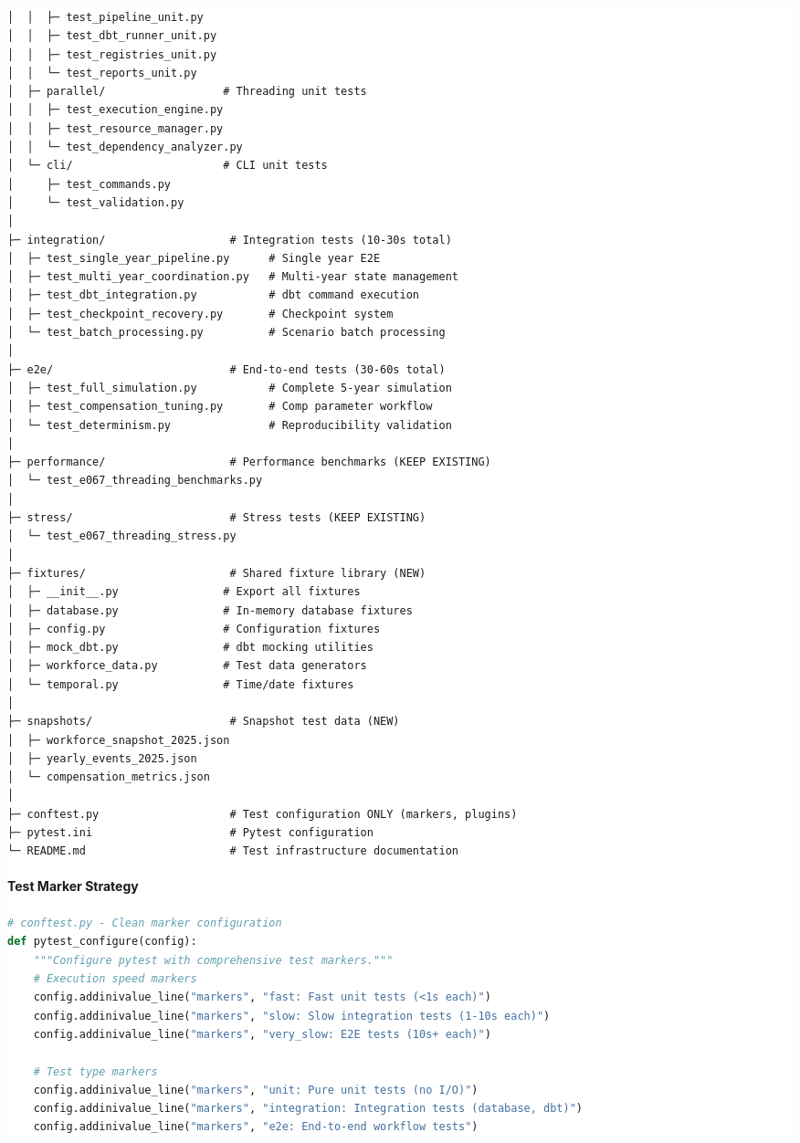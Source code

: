 ```
│  │  ├─ test_pipeline_unit.py
│  │  ├─ test_dbt_runner_unit.py
│  │  ├─ test_registries_unit.py
│  │  └─ test_reports_unit.py
│  ├─ parallel/                  # Threading unit tests
│  │  ├─ test_execution_engine.py
│  │  ├─ test_resource_manager.py
│  │  └─ test_dependency_analyzer.py
│  └─ cli/                       # CLI unit tests
│     ├─ test_commands.py
│     └─ test_validation.py
│
├─ integration/                   # Integration tests (10-30s total)
│  ├─ test_single_year_pipeline.py      # Single year E2E
│  ├─ test_multi_year_coordination.py   # Multi-year state management
│  ├─ test_dbt_integration.py           # dbt command execution
│  ├─ test_checkpoint_recovery.py       # Checkpoint system
│  └─ test_batch_processing.py          # Scenario batch processing
│
├─ e2e/                           # End-to-end tests (30-60s total)
│  ├─ test_full_simulation.py           # Complete 5-year simulation
│  ├─ test_compensation_tuning.py       # Comp parameter workflow
│  └─ test_determinism.py               # Reproducibility validation
│
├─ performance/                   # Performance benchmarks (KEEP EXISTING)
│  └─ test_e067_threading_benchmarks.py
│
├─ stress/                        # Stress tests (KEEP EXISTING)
│  └─ test_e067_threading_stress.py
│
├─ fixtures/                      # Shared fixture library (NEW)
│  ├─ __init__.py                # Export all fixtures
│  ├─ database.py                # In-memory database fixtures
│  ├─ config.py                  # Configuration fixtures
│  ├─ mock_dbt.py                # dbt mocking utilities
│  ├─ workforce_data.py          # Test data generators
│  └─ temporal.py                # Time/date fixtures
│
├─ snapshots/                     # Snapshot test data (NEW)
│  ├─ workforce_snapshot_2025.json
│  ├─ yearly_events_2025.json
│  └─ compensation_metrics.json
│
├─ conftest.py                    # Test configuration ONLY (markers, plugins)
├─ pytest.ini                     # Pytest configuration
└─ README.md                      # Test infrastructure documentation
```

#### **Test Marker Strategy**
```python
# conftest.py - Clean marker configuration
def pytest_configure(config):
    """Configure pytest with comprehensive test markers."""
    # Execution speed markers
    config.addinivalue_line("markers", "fast: Fast unit tests (<1s each)")
    config.addinivalue_line("markers", "slow: Slow integration tests (1-10s each)")
    config.addinivalue_line("markers", "very_slow: E2E tests (10s+ each)")

    # Test type markers
    config.addinivalue_line("markers", "unit: Pure unit tests (no I/O)")
    config.addinivalue_line("markers", "integration: Integration tests (database, dbt)")
    config.addinivalue_line("markers", "e2e: End-to-end workflow tests")

```